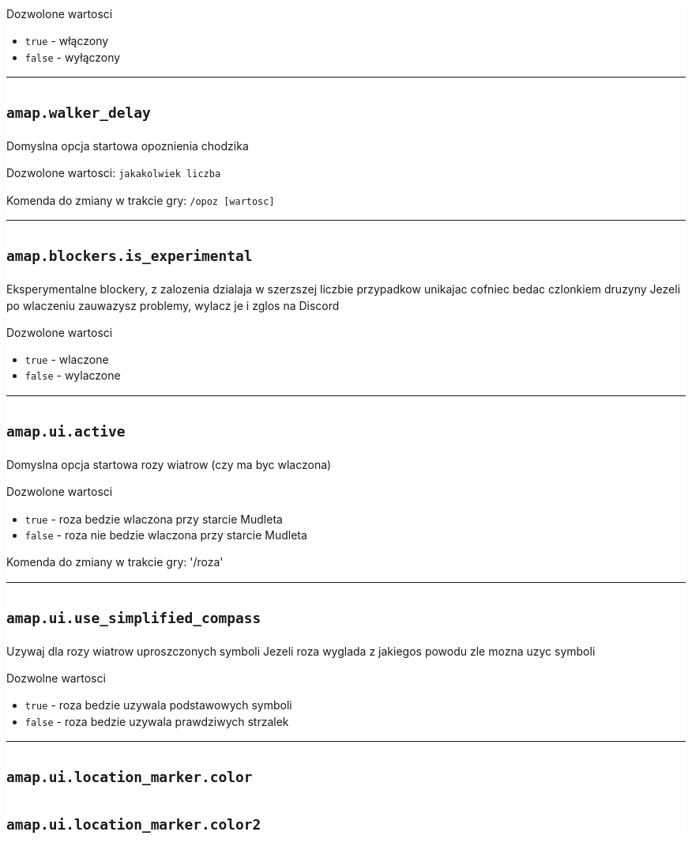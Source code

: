 Dozwolone wartosci
* `true` - włączony
* `false` - wyłączony

---

## `amap.walker_delay`

Domyslna opcja startowa opoznienia chodzika

Dozwolone wartosci: `jakakolwiek liczba`

Komenda do zmiany w trakcie gry: `/opoz [wartosc]`

---

## `amap.blockers.is_experimental`

Eksperymentalne blockery, z zalozenia dzialaja w szerzszej liczbie przypadkow
unikajac cofniec bedac czlonkiem druzyny
Jezeli po wlaczeniu zauwazysz problemy, wylacz je i zglos na Discord

Dozwolone wartosci
* `true` - wlaczone
* `false` - wylaczone


---

## `amap.ui.active`

Domyslna opcja startowa rozy wiatrow (czy ma byc wlaczona)

Dozwolone wartosci
* `true`  - roza bedzie wlaczona przy starcie Mudleta
* `false` - roza nie bedzie wlaczona przy starcie Mudleta

Komenda do zmiany w trakcie gry: '/roza'

---

## `amap.ui.use_simplified_compass`

Uzywaj dla rozy wiatrow uproszczonych symboli Jezeli roza wyglada z jakiegos powodu zle mozna uzyc   symboli

Dozwolne wartosci
* `true`  - roza bedzie uzywala podstawowych symboli
* `false` - roza bedzie uzywala prawdziwych strzalek

---

## `amap.ui.location_marker.color`
## `amap.ui.location_marker.color2`
